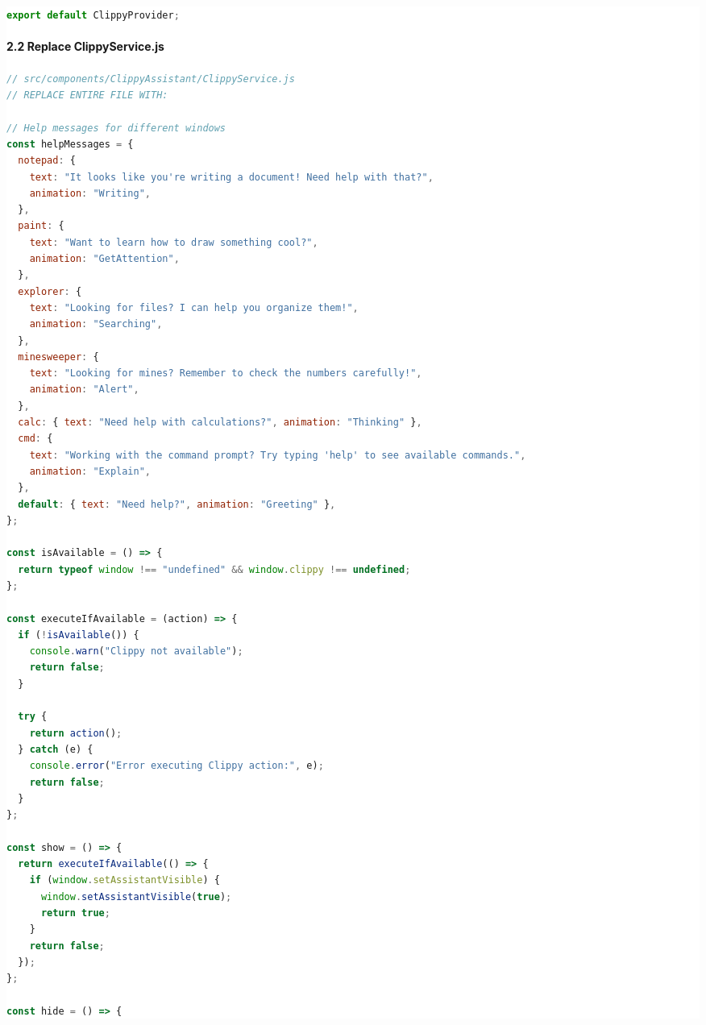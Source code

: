```javascript
export default ClippyProvider;
```

#### 2.2 Replace ClippyService.js
```javascript
// src/components/ClippyAssistant/ClippyService.js
// REPLACE ENTIRE FILE WITH:

// Help messages for different windows
const helpMessages = {
  notepad: {
    text: "It looks like you're writing a document! Need help with that?",
    animation: "Writing",
  },
  paint: {
    text: "Want to learn how to draw something cool?",
    animation: "GetAttention",
  },
  explorer: {
    text: "Looking for files? I can help you organize them!",
    animation: "Searching",
  },
  minesweeper: {
    text: "Looking for mines? Remember to check the numbers carefully!",
    animation: "Alert",
  },
  calc: { text: "Need help with calculations?", animation: "Thinking" },
  cmd: {
    text: "Working with the command prompt? Try typing 'help' to see available commands.",
    animation: "Explain",
  },
  default: { text: "Need help?", animation: "Greeting" },
};

const isAvailable = () => {
  return typeof window !== "undefined" && window.clippy !== undefined;
};

const executeIfAvailable = (action) => {
  if (!isAvailable()) {
    console.warn("Clippy not available");
    return false;
  }

  try {
    return action();
  } catch (e) {
    console.error("Error executing Clippy action:", e);
    return false;
  }
};

const show = () => {
  return executeIfAvailable(() => {
    if (window.setAssistantVisible) {
      window.setAssistantVisible(true);
      return true;
    }
    return false;
  });
};

const hide = () => {
```